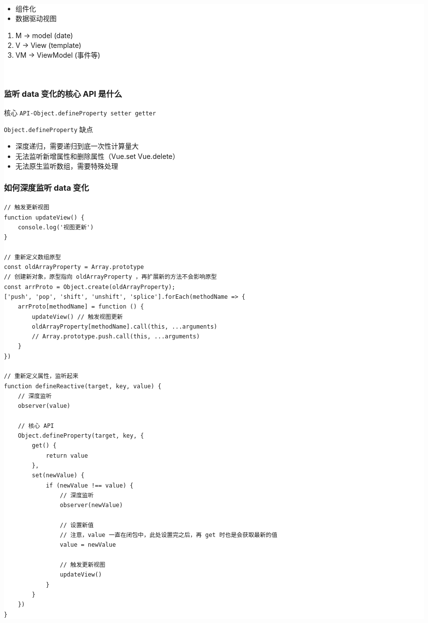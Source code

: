 - 组件化
- 数据驱动视图

1. M -> model (date)
2. V -> View (template)
3. VM -> ViewModel (事件等)

<img :src="$withBase('/vue_mvvm.png')">

### 监听 data 变化的核心 API 是什么

核心 `API-Object.defineProperty setter getter`

`Object.defineProperty` 缺点

- 深度递归，需要递归到底一次性计算量大
- 无法监听新增属性和删除属性（Vue.set Vue.delete）
- 无法原生监听数组，需要特殊处理

### 如何深度监听 data 变化

```JS
// 触发更新视图
function updateView() {
    console.log('视图更新')
}

// 重新定义数组原型
const oldArrayProperty = Array.prototype
// 创建新对象，原型指向 oldArrayProperty ，再扩展新的方法不会影响原型
const arrProto = Object.create(oldArrayProperty);
['push', 'pop', 'shift', 'unshift', 'splice'].forEach(methodName => {
    arrProto[methodName] = function () {
        updateView() // 触发视图更新
        oldArrayProperty[methodName].call(this, ...arguments)
        // Array.prototype.push.call(this, ...arguments)
    }
})

// 重新定义属性，监听起来
function defineReactive(target, key, value) {
    // 深度监听
    observer(value)

    // 核心 API
    Object.defineProperty(target, key, {
        get() {
            return value
        },
        set(newValue) {
            if (newValue !== value) {
                // 深度监听
                observer(newValue)

                // 设置新值
                // 注意，value 一直在闭包中，此处设置完之后，再 get 时也是会获取最新的值
                value = newValue

                // 触发更新视图
                updateView()
            }
        }
    })
}

```